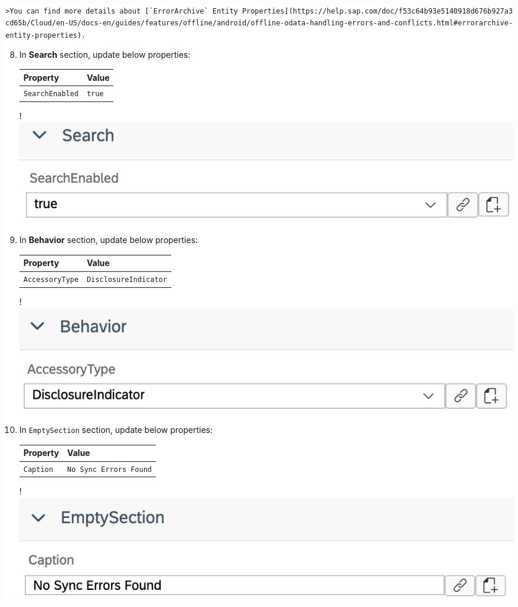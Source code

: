     >You can find more details about [`ErrorArchive` Entity Properties](https://help.sap.com/doc/f53c64b93e5140918d676b927a3cd65b/Cloud/en-US/docs-en/guides/features/offline/android/offline-odata-handling-errors-and-conflicts.html#errorarchive-entity-properties).

8. In **Search** section, update below properties:

    | Property | Value |
    |----|----|
    | `SearchEnabled`| `true` |

    !![MDK](img-2.8.png)

9. In **Behavior** section, update below properties:

    | Property | Value |
    |----|----|
    | `AccessoryType`| `DisclosureIndicator` |

    !![MDK](img-2.9.png)

10. In `EmptySection` section, update below properties:

    | Property | Value |
    |----|----|
    | `Caption`| `No Sync Errors Found` |

    !![MDK](img-2.10.png)
